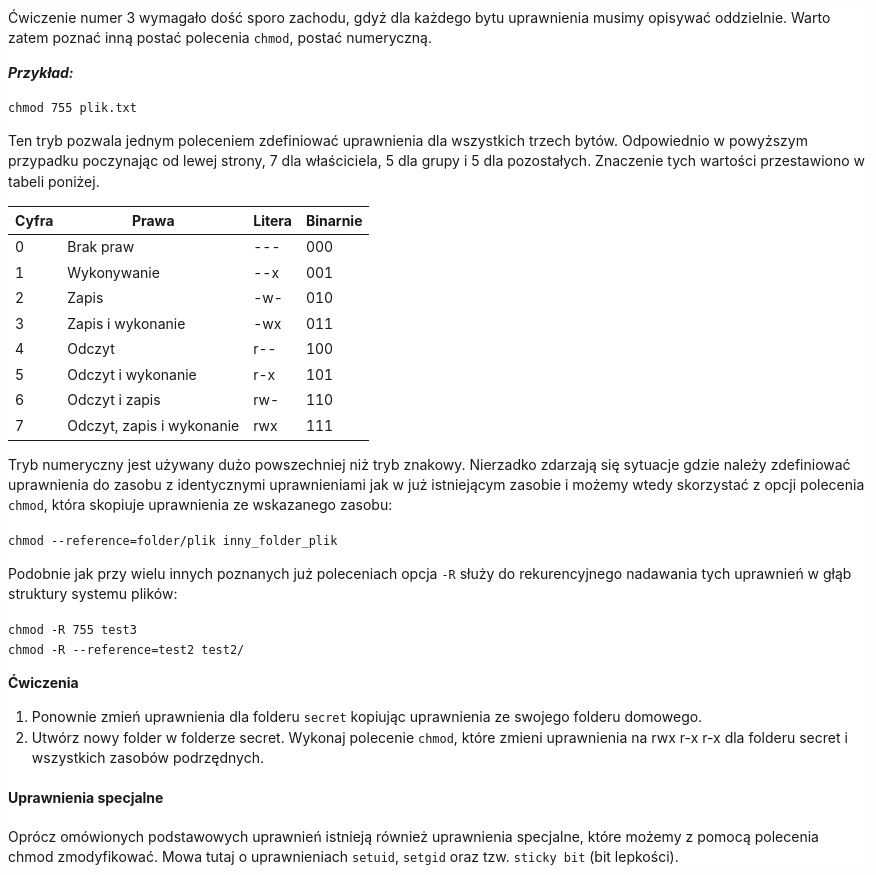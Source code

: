 Ćwiczenie numer 3 wymagało dość sporo zachodu, gdyż dla każdego bytu uprawnienia musimy opisywać oddzielnie. Warto zatem poznać inną postać polecenia `chmod`, postać numeryczną.

**_Przykład:_**
```console
chmod 755 plik.txt
```

Ten tryb pozwala jednym poleceniem zdefiniować uprawnienia dla wszystkich trzech bytów. Odpowiednio w powyższym przypadku poczynając od lewej strony, 7 dla właściciela, 5 dla grupy i 5 dla pozostałych. Znaczenie tych wartości przestawiono w tabeli poniżej.


| Cyfra	|Prawa	                    |Litera	|Binarnie|
|---|---|---|---|
|0	    |Brak praw	                |---	   | 000|
|1	    |Wykonywanie	            |--x	   | 001|
|2	    |Zapis	                    |-w-	   | 010|
|3	    |Zapis i wykonanie	        |-wx	   | 011|
|4	    |Odczyt	                    |r--	   | 100|
|5	    |Odczyt i wykonanie	        |r-x	   | 101|
|6	    |Odczyt i zapis	            |rw-	   | 110|
|7	    |Odczyt, zapis i wykonanie	|rwx	   | 111|

Tryb numeryczny jest używany dużo powszechniej niż tryb znakowy. Nierzadko zdarzają się sytuacje gdzie należy zdefiniować uprawnienia do zasobu z identycznymi uprawnieniami jak w już istniejącym zasobie i możemy wtedy skorzystać z opcji polecenia `chmod`, która skopiuje uprawnienia ze wskazanego zasobu:
```console
chmod --reference=folder/plik inny_folder_plik
```

Podobnie jak przy wielu innych poznanych już poleceniach opcja `-R` służy do rekurencyjnego nadawania tych uprawnień w głąb struktury systemu plików:
```console
chmod -R 755 test3
chmod -R --reference=test2 test2/
```

**Ćwiczenia**
1. Ponownie zmień uprawnienia dla folderu `secret` kopiując uprawnienia ze swojego folderu domowego.
2. Utwórz nowy folder w folderze secret. Wykonaj polecenie `chmod`, które zmieni uprawnienia na rwx r-x r-x dla folderu secret i wszystkich zasobów podrzędnych.

#### **Uprawnienia specjalne**

Oprócz omówionych podstawowych uprawnień istnieją również uprawnienia specjalne, które możemy z pomocą polecenia chmod zmodyfikować. Mowa tutaj o uprawnieniach `setuid`, `setgid` oraz tzw. `sticky bit` (bit lepkości).
